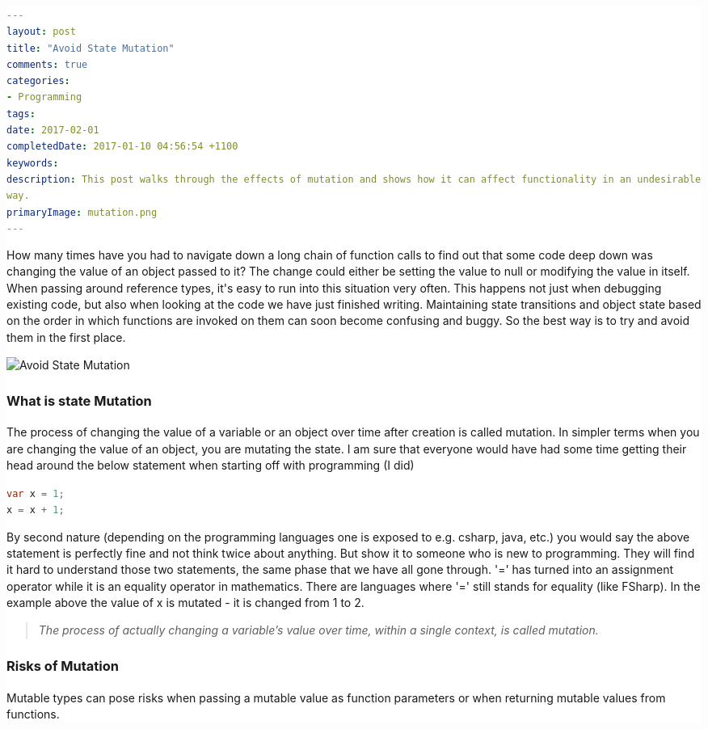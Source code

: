 ```yaml
---
layout: post
title: "Avoid State Mutation"
comments: true
categories: 
- Programming
tags: 
date: 2017-02-01
completedDate: 2017-01-10 04:56:54 +1100
keywords: 
description: This post walks through the effects of mutation and shows how it can affect functionality in an undesirable way.
primaryImage: mutation.png
---
```


How many times have you had to navigate down a long chain of function calls to find out that some code deep down was changing the value of an object passed to it? The change could either be setting the value to null or modifying the value in itself. When passing around reference types, it's easy to run into this situation very often.  This happens not just when debugging existing code, but also when looking at the code we have just finished writing. Maintaining state transitions and object state based on the order in which functions are invoked on them can soon become confusing and buggy. So the best way is to try and avoid them in the first place. 

<img alt="Avoid State Mutation" src="{{ site.images_root}}/mutation.png" />

### What is state Mutation

The process of changing the value of a variable or an object over time after creation is called mutation. In simpler terms when you are changing the value of an object, you are mutating the state. I am sure that everyone would have had some time getting their head around the below statement when starting off with programming (I did)

``` csharp
var x = 1;
x = x + 1;
```

By second nature (depending on the programming languages one is exposed to e.g. csharp, java, etc.) you would say the above statement is perfectly fine and not think twice about anything. But show it to someone who is new to programming. They will find it hard to understand those two statements, the same phase that we have all gone through. '=' has turned into an assignment operator while it is an equality operator in mathematics. There are languages where '=' still stands for equality (like FSharp). In the example above the value of x is mutated - it is changed from 1 to 2.


> *The process of actually changing a variable’s value over time, within a single context, is called mutation.*

### Risks of Mutation

Mutable types can pose risks when passing a mutable value as function parameters or when returning mutable values from functions.
